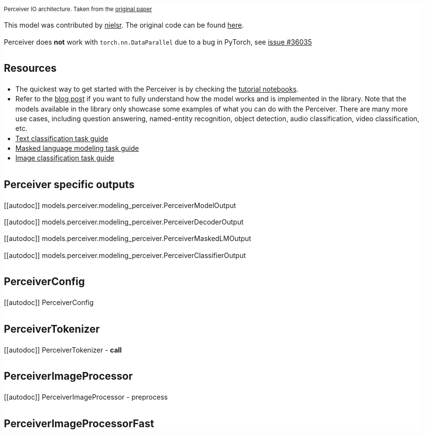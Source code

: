 <small> Perceiver IO architecture. Taken from the <a href="https://huggingface.co/papers/2105.15203">original paper</a> </small>

This model was contributed by [nielsr](https://huggingface.co/nielsr). The original code can be found
[here](https://github.com/deepmind/deepmind-research/tree/master/perceiver).

<Tip warning={true}>

Perceiver does **not** work with `torch.nn.DataParallel` due to a bug in PyTorch, see [issue #36035](https://github.com/pytorch/pytorch/issues/36035)

</Tip>

## Resources

- The quickest way to get started with the Perceiver is by checking the [tutorial
  notebooks](https://github.com/NielsRogge/Transformers-Tutorials/tree/master/Perceiver).
- Refer to the [blog post](https://huggingface.co/blog/perceiver) if you want to fully understand how the model works and
is implemented in the library. Note that the models available in the library only showcase some examples of what you can do
with the Perceiver. There are many more use cases, including question answering, named-entity recognition, object detection,
audio classification, video classification, etc.
- [Text classification task guide](../tasks/sequence_classification)
- [Masked language modeling task guide](../tasks/masked_language_modeling)
- [Image classification task guide](../tasks/image_classification)

## Perceiver specific outputs

[[autodoc]] models.perceiver.modeling_perceiver.PerceiverModelOutput

[[autodoc]] models.perceiver.modeling_perceiver.PerceiverDecoderOutput

[[autodoc]] models.perceiver.modeling_perceiver.PerceiverMaskedLMOutput

[[autodoc]] models.perceiver.modeling_perceiver.PerceiverClassifierOutput

## PerceiverConfig

[[autodoc]] PerceiverConfig

## PerceiverTokenizer

[[autodoc]] PerceiverTokenizer
    - __call__

## PerceiverImageProcessor

[[autodoc]] PerceiverImageProcessor
    - preprocess

## PerceiverImageProcessorFast
